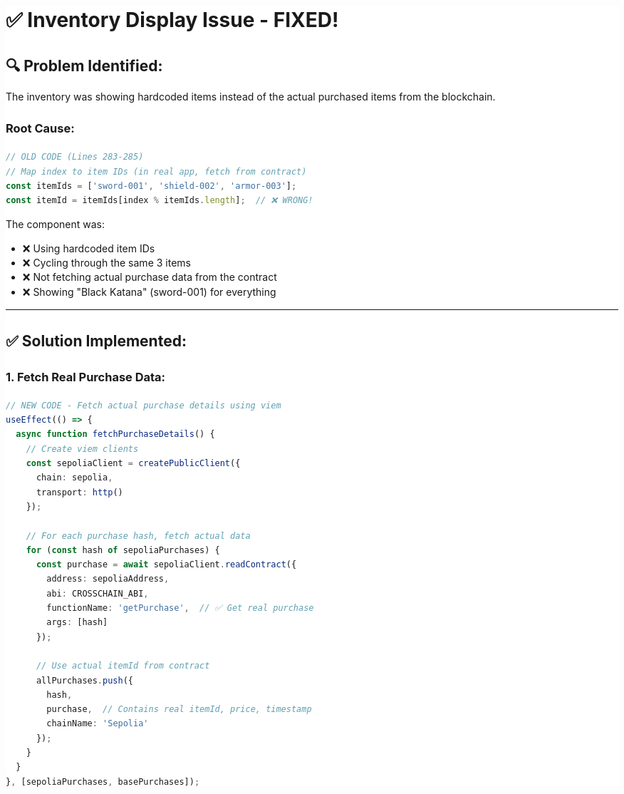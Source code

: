 # ✅ **Inventory Display Issue - FIXED!**

## 🔍 **Problem Identified:**

The inventory was showing hardcoded items instead of the actual purchased items from the blockchain.

### **Root Cause:**
```typescript
// OLD CODE (Lines 283-285)
// Map index to item IDs (in real app, fetch from contract)
const itemIds = ['sword-001', 'shield-002', 'armor-003'];
const itemId = itemIds[index % itemIds.length];  // ❌ WRONG!
```

The component was:
- ❌ Using hardcoded item IDs
- ❌ Cycling through the same 3 items
- ❌ Not fetching actual purchase data from the contract
- ❌ Showing "Black Katana" (sword-001) for everything

---

## ✅ **Solution Implemented:**

### **1. Fetch Real Purchase Data:**
```typescript
// NEW CODE - Fetch actual purchase details using viem
useEffect(() => {
  async function fetchPurchaseDetails() {
    // Create viem clients
    const sepoliaClient = createPublicClient({
      chain: sepolia,
      transport: http()
    });

    // For each purchase hash, fetch actual data
    for (const hash of sepoliaPurchases) {
      const purchase = await sepoliaClient.readContract({
        address: sepoliaAddress,
        abi: CROSSCHAIN_ABI,
        functionName: 'getPurchase',  // ✅ Get real purchase
        args: [hash]
      });

      // Use actual itemId from contract
      allPurchases.push({
        hash,
        purchase,  // Contains real itemId, price, timestamp
        chainName: 'Sepolia'
      });
    }
  }
}, [sepoliaPurchases, basePurchases]);
```
